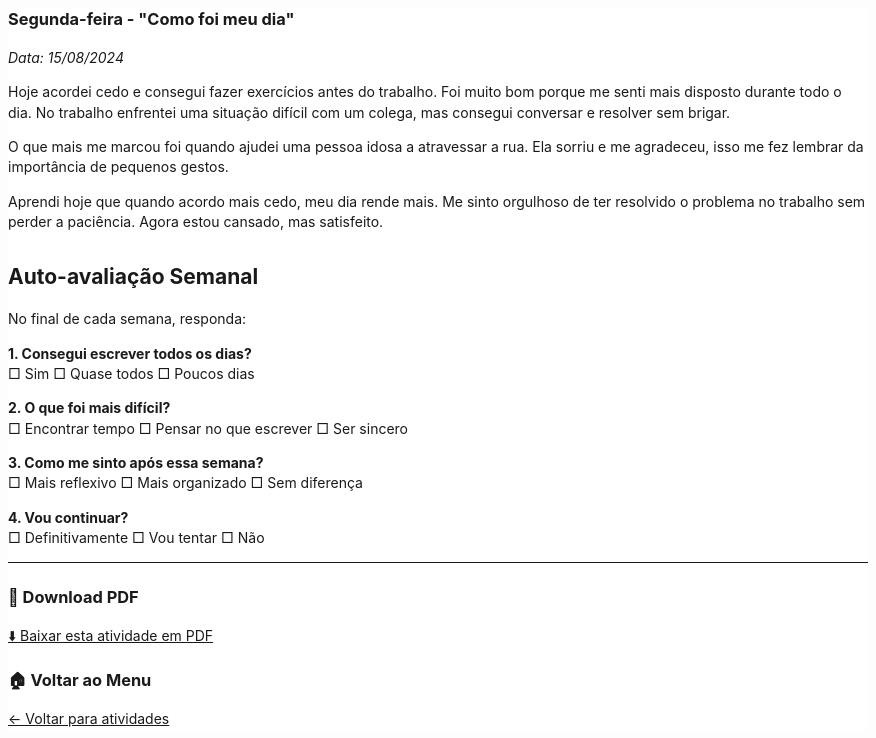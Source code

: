 ### Segunda-feira - "Como foi meu dia"
*Data: 15/08/2024*

Hoje acordei cedo e consegui fazer exercícios antes do trabalho. Foi muito bom porque me senti mais disposto durante todo o dia. No trabalho enfrentei uma situação difícil com um colega, mas consegui conversar e resolver sem brigar.

O que mais me marcou foi quando ajudei uma pessoa idosa a atravessar a rua. Ela sorriu e me agradeceu, isso me fez lembrar da importância de pequenos gestos.

Aprendi hoje que quando acordo mais cedo, meu dia rende mais. Me sinto orgulhoso de ter resolvido o problema no trabalho sem perder a paciência. Agora estou cansado, mas satisfeito.

## Auto-avaliação Semanal

No final de cada semana, responda:

**1. Consegui escrever todos os dias?**  
□ Sim □ Quase todos □ Poucos dias

**2. O que foi mais difícil?**  
□ Encontrar tempo □ Pensar no que escrever □ Ser sincero

**3. Como me sinto após essa semana?**  
□ Mais reflexivo □ Mais organizado □ Sem diferença

**4. Vou continuar?**  
□ Definitivamente □ Vou tentar □ Não

---

### 📁 Download PDF
[⬇️ Baixar esta atividade em PDF](./atividade06_diario_reflexoes.pdf)

### 🏠 Voltar ao Menu
[← Voltar para atividades](../README.md)
